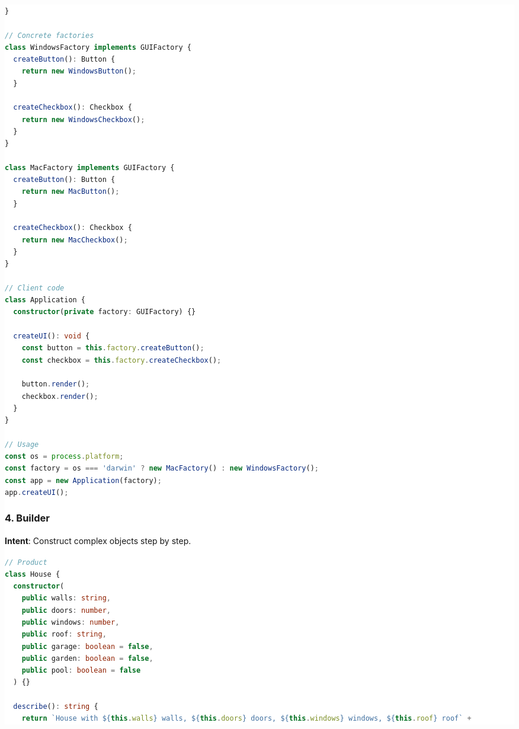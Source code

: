 ```typescript
}

// Concrete factories
class WindowsFactory implements GUIFactory {
  createButton(): Button {
    return new WindowsButton();
  }
  
  createCheckbox(): Checkbox {
    return new WindowsCheckbox();
  }
}

class MacFactory implements GUIFactory {
  createButton(): Button {
    return new MacButton();
  }
  
  createCheckbox(): Checkbox {
    return new MacCheckbox();
  }
}

// Client code
class Application {
  constructor(private factory: GUIFactory) {}
  
  createUI(): void {
    const button = this.factory.createButton();
    const checkbox = this.factory.createCheckbox();
    
    button.render();
    checkbox.render();
  }
}

// Usage
const os = process.platform;
const factory = os === 'darwin' ? new MacFactory() : new WindowsFactory();
const app = new Application(factory);
app.createUI();
```

### 4. Builder

**Intent**: Construct complex objects step by step.

```typescript
// Product
class House {
  constructor(
    public walls: string,
    public doors: number,
    public windows: number,
    public roof: string,
    public garage: boolean = false,
    public garden: boolean = false,
    public pool: boolean = false
  ) {}
  
  describe(): string {
    return `House with ${this.walls} walls, ${this.doors} doors, ${this.windows} windows, ${this.roof} roof` +
```